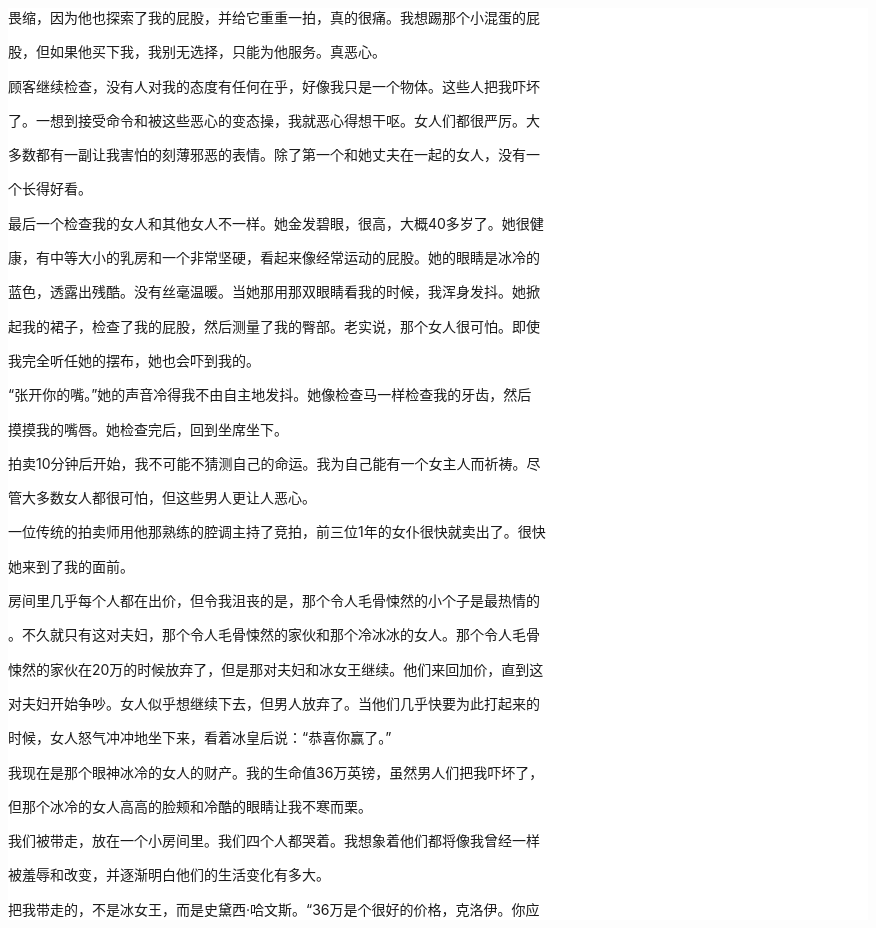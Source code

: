 畏缩，因为他也探索了我的屁股，并给它重重一拍，真的很痛。我想踢那个小混蛋的屁

股，但如果他买下我，我别无选择，只能为他服务。真恶心。



顾客继续检查，没有人对我的态度有任何在乎，好像我只是一个物体。这些人把我吓坏

了。一想到接受命令和被这些恶心的变态操，我就恶心得想干呕。女人们都很严厉。大

多数都有一副让我害怕的刻薄邪恶的表情。除了第一个和她丈夫在一起的女人，没有一

个长得好看。



最后一个检查我的女人和其他女人不一样。她金发碧眼，很高，大概40多岁了。她很健

康，有中等大小的乳房和一个非常坚硬，看起来像经常运动的屁股。她的眼睛是冰冷的

蓝色，透露出残酷。没有丝毫温暖。当她那用那双眼睛看我的时候，我浑身发抖。她掀

起我的裙子，检查了我的屁股，然后测量了我的臀部。老实说，那个女人很可怕。即使

我完全听任她的摆布，她也会吓到我的。



“张开你的嘴。”她的声音冷得我不由自主地发抖。她像检查马一样检查我的牙齿，然后

摸摸我的嘴唇。她检查完后，回到坐席坐下。





拍卖10分钟后开始，我不可能不猜测自己的命运。我为自己能有一个女主人而祈祷。尽

管大多数女人都很可怕，但这些男人更让人恶心。



一位传统的拍卖师用他那熟练的腔调主持了竞拍，前三位1年的女仆很快就卖出了。很快

她来到了我的面前。

房间里几乎每个人都在出价，但令我沮丧的是，那个令人毛骨悚然的小个子是最热情的

。不久就只有这对夫妇，那个令人毛骨悚然的家伙和那个冷冰冰的女人。那个令人毛骨

悚然的家伙在20万的时候放弃了，但是那对夫妇和冰女王继续。他们来回加价，直到这

对夫妇开始争吵。女人似乎想继续下去，但男人放弃了。当他们几乎快要为此打起来的

时候，女人怒气冲冲地坐下来，看着冰皇后说：“恭喜你赢了。”



我现在是那个眼神冰冷的女人的财产。我的生命值36万英镑，虽然男人们把我吓坏了，

但那个冰冷的女人高高的脸颊和冷酷的眼睛让我不寒而栗。



我们被带走，放在一个小房间里。我们四个人都哭着。我想象着他们都将像我曾经一样

被羞辱和改变，并逐渐明白他们的生活变化有多大。

把我带走的，不是冰女王，而是史黛西·哈文斯。“36万是个很好的价格，克洛伊。你应
